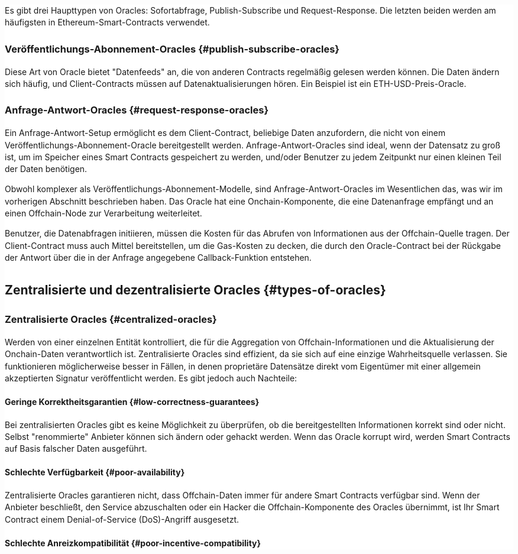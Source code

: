 Es gibt drei Haupttypen von Oracles: Sofortabfrage, Publish-Subscribe und Request-Response. Die letzten beiden werden am häufigsten in Ethereum-Smart-Contracts verwendet.

### Veröffentlichungs-Abonnement-Oracles {#publish-subscribe-oracles}

Diese Art von Oracle bietet "Datenfeeds" an, die von anderen Contracts regelmäßig gelesen werden können. Die Daten ändern sich häufig, und Client-Contracts müssen auf Datenaktualisierungen hören. Ein Beispiel ist ein ETH-USD-Preis-Oracle.

### Anfrage-Antwort-Oracles {#request-response-oracles}

Ein Anfrage-Antwort-Setup ermöglicht es dem Client-Contract, beliebige Daten anzufordern, die nicht von einem Veröffentlichungs-Abonnement-Oracle bereitgestellt werden. Anfrage-Antwort-Oracles sind ideal, wenn der Datensatz zu groß ist, um im Speicher eines Smart Contracts gespeichert zu werden, und/oder Benutzer zu jedem Zeitpunkt nur einen kleinen Teil der Daten benötigen.

Obwohl komplexer als Veröffentlichungs-Abonnement-Modelle, sind Anfrage-Antwort-Oracles im Wesentlichen das, was wir im vorherigen Abschnitt beschrieben haben. Das Oracle hat eine Onchain-Komponente, die eine Datenanfrage empfängt und an einen Offchain-Node zur Verarbeitung weiterleitet.

Benutzer, die Datenabfragen initiieren, müssen die Kosten für das Abrufen von Informationen aus der Offchain-Quelle tragen. Der Client-Contract muss auch Mittel bereitstellen, um die Gas-Kosten zu decken, die durch den Oracle-Contract bei der Rückgabe der Antwort über die in der Anfrage angegebene Callback-Funktion entstehen.

## Zentralisierte und dezentralisierte Oracles {#types-of-oracles}

### Zentralisierte Oracles {#centralized-oracles}

Werden von einer einzelnen Entität kontrolliert, die für die Aggregation von Offchain-Informationen und die Aktualisierung der Onchain-Daten verantwortlich ist. Zentralisierte Oracles sind effizient, da sie sich auf eine einzige Wahrheitsquelle verlassen. Sie funktionieren möglicherweise besser in Fällen, in denen proprietäre Datensätze direkt vom Eigentümer mit einer allgemein akzeptierten Signatur veröffentlicht werden. Es gibt jedoch auch Nachteile:

#### Geringe Korrektheitsgarantien {#low-correctness-guarantees}

Bei zentralisierten Oracles gibt es keine Möglichkeit zu überprüfen, ob die bereitgestellten Informationen korrekt sind oder nicht. Selbst "renommierte" Anbieter können sich ändern oder gehackt werden. Wenn das Oracle korrupt wird, werden Smart Contracts auf Basis falscher Daten ausgeführt.

#### Schlechte Verfügbarkeit {#poor-availability}

Zentralisierte Oracles garantieren nicht, dass Offchain-Daten immer für andere Smart Contracts verfügbar sind. Wenn der Anbieter beschließt, den Service abzuschalten oder ein Hacker die Offchain-Komponente des Oracles übernimmt, ist Ihr Smart Contract einem Denial-of-Service (DoS)-Angriff ausgesetzt.

#### Schlechte Anreizkompatibilität {#poor-incentive-compatibility}
